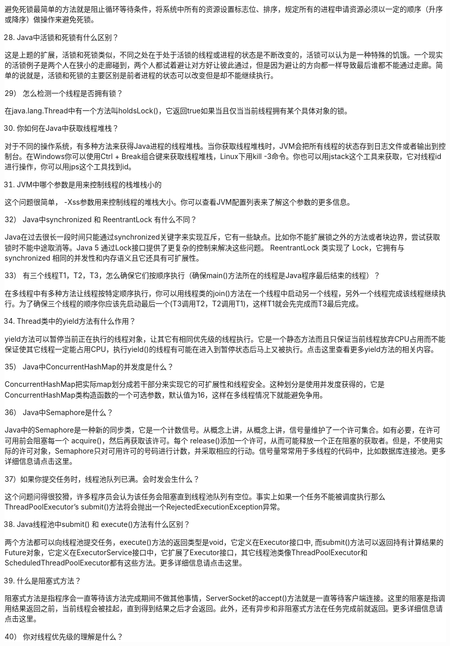 避免死锁最简单的方法就是阻止循环等待条件，将系统中所有的资源设置标志位、排序，规定所有的进程申请资源必须以一定的顺序（升序或降序）做操作来避免死锁。

28) Java中活锁和死锁有什么区别？

这是上题的扩展，活锁和死锁类似，不同之处在于处于活锁的线程或进程的状态是不断改变的，活锁可以认为是一种特殊的饥饿。一个现实的活锁例子是两个人在狭小的走廊碰到，两个人都试着避让对方好让彼此通过，但是因为避让的方向都一样导致最后谁都不能通过走廊。简单的说就是，活锁和死锁的主要区别是前者进程的状态可以改变但是却不能继续执行。

29） 怎么检测一个线程是否拥有锁？

在java.lang.Thread中有一个方法叫holdsLock()，它返回true如果当且仅当当前线程拥有某个具体对象的锁。

30) 你如何在Java中获取线程堆栈？

对于不同的操作系统，有多种方法来获得Java进程的线程堆栈。当你获取线程堆栈时，JVM会把所有线程的状态存到日志文件或者输出到控制台。在Windows你可以使用Ctrl + Break组合键来获取线程堆栈，Linux下用kill -3命令。你也可以用jstack这个工具来获取，它对线程id进行操作，你可以用jps这个工具找到id。

31) JVM中哪个参数是用来控制线程的栈堆栈小的

这个问题很简单， -Xss参数用来控制线程的堆栈大小。你可以查看JVM配置列表来了解这个参数的更多信息。

32） Java中synchronized 和 ReentrantLock 有什么不同？

Java在过去很长一段时间只能通过synchronized关键字来实现互斥，它有一些缺点。比如你不能扩展锁之外的方法或者块边界，尝试获取锁时不能中途取消等。Java 5 通过Lock接口提供了更复杂的控制来解决这些问题。 ReentrantLock 类实现了 Lock，它拥有与 synchronized 相同的并发性和内存语义且它还具有可扩展性。

33） 有三个线程T1，T2，T3，怎么确保它们按顺序执行（确保main()方法所在的线程是Java程序最后结束的线程）？

在多线程中有多种方法让线程按特定顺序执行，你可以用线程类的join()方法在一个线程中启动另一个线程，另外一个线程完成该线程继续执行。为了确保三个线程的顺序你应该先启动最后一个(T3调用T2，T2调用T1)，这样T1就会先完成而T3最后完成。

34) Thread类中的yield方法有什么作用？

yield方法可以暂停当前正在执行的线程对象，让其它有相同优先级的线程执行。它是一个静态方法而且只保证当前线程放弃CPU占用而不能保证使其它线程一定能占用CPU，执行yield()的线程有可能在进入到暂停状态后马上又被执行。点击这里查看更多yield方法的相关内容。

35） Java中ConcurrentHashMap的并发度是什么？

ConcurrentHashMap把实际map划分成若干部分来实现它的可扩展性和线程安全。这种划分是使用并发度获得的，它是ConcurrentHashMap类构造函数的一个可选参数，默认值为16，这样在多线程情况下就能避免争用。

36） Java中Semaphore是什么？

Java中的Semaphore是一种新的同步类，它是一个计数信号。从概念上讲，从概念上讲，信号量维护了一个许可集合。如有必要，在许可可用前会阻塞每一个 acquire()，然后再获取该许可。每个 release()添加一个许可，从而可能释放一个正在阻塞的获取者。但是，不使用实际的许可对象，Semaphore只对可用许可的号码进行计数，并采取相应的行动。信号量常常用于多线程的代码中，比如数据库连接池。更多详细信息请点击这里。

37）如果你提交任务时，线程池队列已满。会时发会生什么？

这个问题问得很狡猾，许多程序员会认为该任务会阻塞直到线程池队列有空位。事实上如果一个任务不能被调度执行那么ThreadPoolExecutor’s submit()方法将会抛出一个RejectedExecutionException异常。

38) Java线程池中submit() 和 execute()方法有什么区别？

两个方法都可以向线程池提交任务，execute()方法的返回类型是void，它定义在Executor接口中, 而submit()方法可以返回持有计算结果的Future对象，它定义在ExecutorService接口中，它扩展了Executor接口，其它线程池类像ThreadPoolExecutor和ScheduledThreadPoolExecutor都有这些方法。更多详细信息请点击这里。

39) 什么是阻塞式方法？

阻塞式方法是指程序会一直等待该方法完成期间不做其他事情，ServerSocket的accept()方法就是一直等待客户端连接。这里的阻塞是指调用结果返回之前，当前线程会被挂起，直到得到结果之后才会返回。此外，还有异步和非阻塞式方法在任务完成前就返回。更多详细信息请点击这里。

40） 你对线程优先级的理解是什么？
